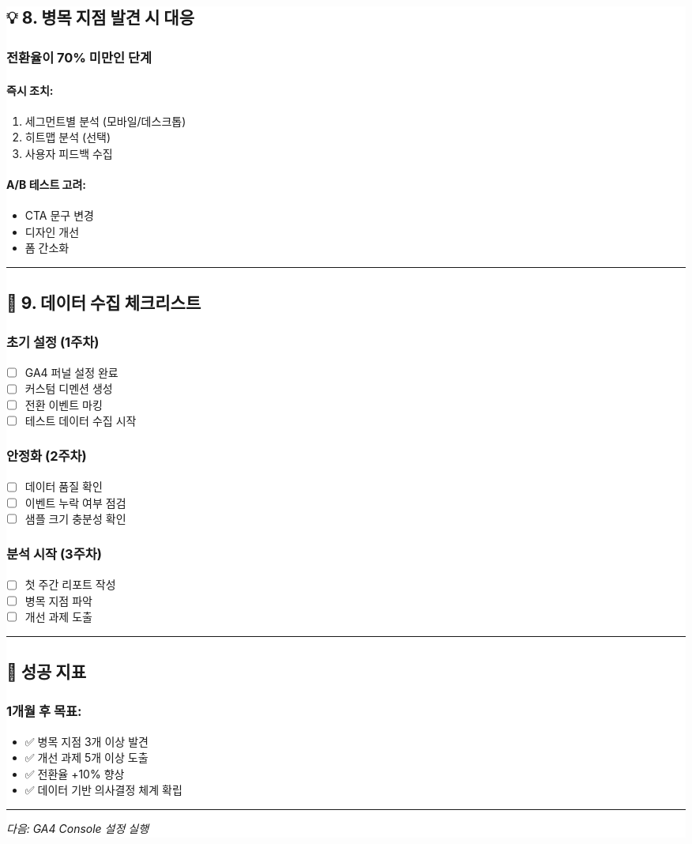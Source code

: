 
## 💡 8. 병목 지점 발견 시 대응

### 전환율이 70% 미만인 단계

#### 즉시 조치:
1. 세그먼트별 분석 (모바일/데스크톱)
2. 히트맵 분석 (선택)
3. 사용자 피드백 수집

#### A/B 테스트 고려:
- CTA 문구 변경
- 디자인 개선
- 폼 간소화

---

## 📝 9. 데이터 수집 체크리스트

### 초기 설정 (1주차)
- [ ] GA4 퍼널 설정 완료
- [ ] 커스텀 디멘션 생성
- [ ] 전환 이벤트 마킹
- [ ] 테스트 데이터 수집 시작

### 안정화 (2주차)
- [ ] 데이터 품질 확인
- [ ] 이벤트 누락 여부 점검
- [ ] 샘플 크기 충분성 확인

### 분석 시작 (3주차)
- [ ] 첫 주간 리포트 작성
- [ ] 병목 지점 파악
- [ ] 개선 과제 도출

---

## 🎯 성공 지표

### 1개월 후 목표:
- ✅ 병목 지점 3개 이상 발견
- ✅ 개선 과제 5개 이상 도출
- ✅ 전환율 +10% 향상
- ✅ 데이터 기반 의사결정 체계 확립

---

_다음: GA4 Console 설정 실행_